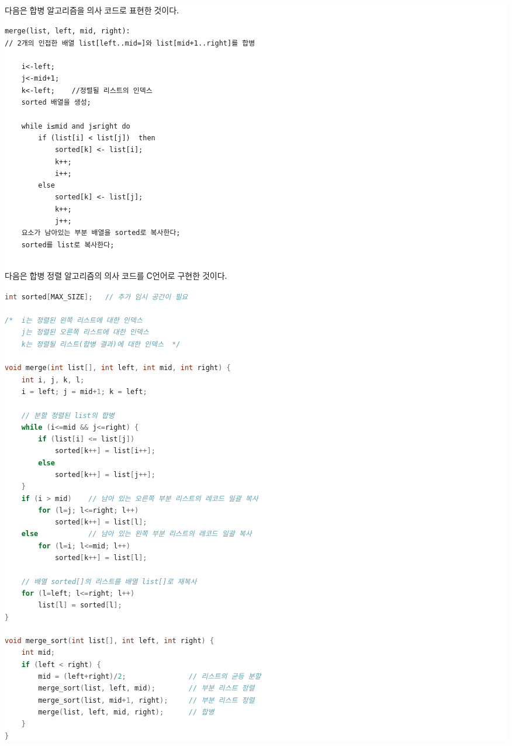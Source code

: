다음은 합병 알고리즘을 의사 코드로 표현한 것이다.
```
merge(list, left, mid, right):
// 2개의 인접한 배열 list[left..mid=]와 list[mid+1..right]를 합병

    i<-left;
    j<-mid+1;
    k<-left;    //정렬될 리스트의 인덱스
    sorted 배열을 생성;
    
    while i≤mid and j≤right do
        if (list[i] < list[j])  then
            sorted[k] <- list[i];
            k++;
            i++;
        else
            sorted[k] <- list[j];
            k++;
            j++;
    요소가 남아있는 부분 배열을 sorted로 복사한다;
    sorted를 list로 복사한다;
            
```

다음은 합병 정렬 알고리즘의 의사 코드를 C언어로 구현한 것이다.
```c
int sorted[MAX_SIZE];   // 추가 임시 공간이 필요

/*  i는 정렬된 왼쪽 리스트에 대한 인덱스
    j는 정렬된 오른쪽 리스트에 대한 인덱스
    k는 정렬될 리스트(합병 결과)에 대한 인덱스  */

void merge(int list[], int left, int mid, int right) {
    int i, j, k, l;
    i = left; j = mid+1; k = left;
    
    // 분할 정렬된 list의 합병
    while (i<=mid && j<=right) {
        if (list[i] <= list[j])
            sorted[k++] = list[i++];
        else
            sorted[k++] = list[j++];
    }
    if (i > mid)    // 남아 있는 오른쪽 부분 리스트의 레코드 일괄 복사
        for (l=j; l<=right; l++)
            sorted[k++] = list[l];
    else            // 남아 있는 왼쪽 부분 리스트의 레코드 일괄 복사
        for (l=i; l<=mid; l++)
            sorted[k++] = list[l];
    
    // 배열 sorted[]의 리스트를 배열 list[]로 재복사
    for (l=left; l<=right; l++)
        list[l] = sorted[l];
}

void merge_sort(int list[], int left, int right) {
    int mid;
    if (left < right) {
        mid = (left+right)/2;               // 리스트의 균등 분할
        merge_sort(list, left, mid);        // 부분 리스트 정렬
        merge_sort(list, mid+1, right);     // 부분 리스트 정렬
        merge(list, left, mid, right);      // 합병
    }
}
```